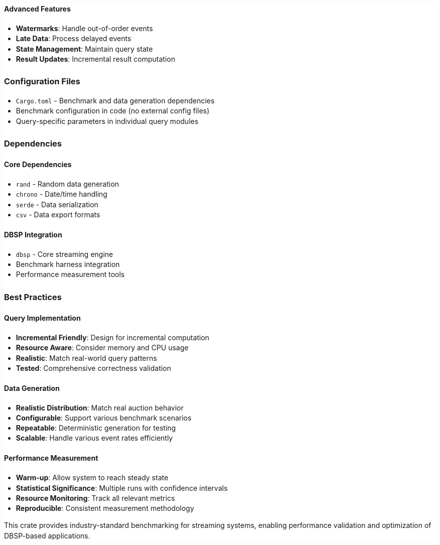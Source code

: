 #### Advanced Features
- **Watermarks**: Handle out-of-order events
- **Late Data**: Process delayed events
- **State Management**: Maintain query state
- **Result Updates**: Incremental result computation

### Configuration Files

- `Cargo.toml` - Benchmark and data generation dependencies
- Benchmark configuration in code (no external config files)
- Query-specific parameters in individual query modules

### Dependencies

#### Core Dependencies
- `rand` - Random data generation
- `chrono` - Date/time handling
- `serde` - Data serialization
- `csv` - Data export formats

#### DBSP Integration
- `dbsp` - Core streaming engine
- Benchmark harness integration
- Performance measurement tools

### Best Practices

#### Query Implementation
- **Incremental Friendly**: Design for incremental computation
- **Resource Aware**: Consider memory and CPU usage
- **Realistic**: Match real-world query patterns
- **Tested**: Comprehensive correctness validation

#### Data Generation
- **Realistic Distribution**: Match real auction behavior
- **Configurable**: Support various benchmark scenarios
- **Repeatable**: Deterministic generation for testing
- **Scalable**: Handle various event rates efficiently

#### Performance Measurement
- **Warm-up**: Allow system to reach steady state
- **Statistical Significance**: Multiple runs with confidence intervals
- **Resource Monitoring**: Track all relevant metrics
- **Reproducible**: Consistent measurement methodology

This crate provides industry-standard benchmarking for streaming systems, enabling performance validation and optimization of DBSP-based applications.
